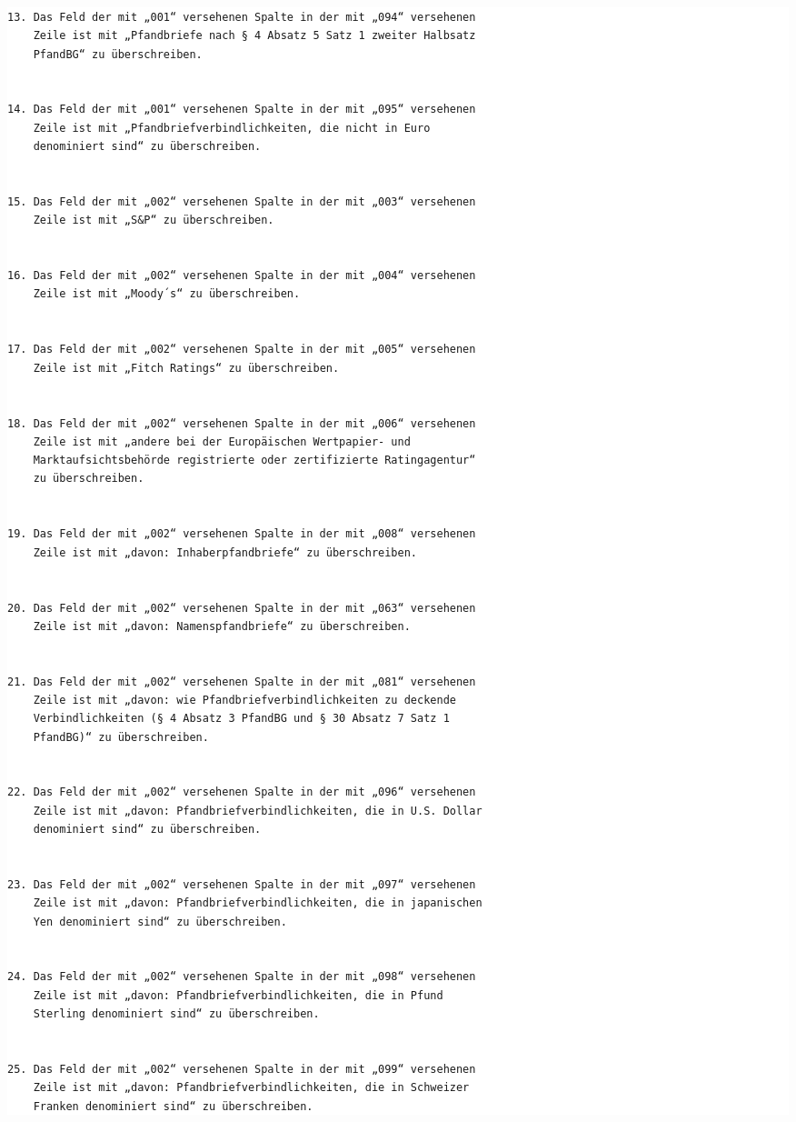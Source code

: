 
    13. Das Feld der mit „001“ versehenen Spalte in der mit „094“ versehenen
        Zeile ist mit „Pfandbriefe nach § 4 Absatz 5 Satz 1 zweiter Halbsatz
        PfandBG“ zu überschreiben.


    14. Das Feld der mit „001“ versehenen Spalte in der mit „095“ versehenen
        Zeile ist mit „Pfandbriefverbindlichkeiten, die nicht in Euro
        denominiert sind“ zu überschreiben.


    15. Das Feld der mit „002“ versehenen Spalte in der mit „003“ versehenen
        Zeile ist mit „S&P“ zu überschreiben.


    16. Das Feld der mit „002“ versehenen Spalte in der mit „004“ versehenen
        Zeile ist mit „Moody´s“ zu überschreiben.


    17. Das Feld der mit „002“ versehenen Spalte in der mit „005“ versehenen
        Zeile ist mit „Fitch Ratings“ zu überschreiben.


    18. Das Feld der mit „002“ versehenen Spalte in der mit „006“ versehenen
        Zeile ist mit „andere bei der Europäischen Wertpapier- und
        Marktaufsichtsbehörde registrierte oder zertifizierte Ratingagentur“
        zu überschreiben.


    19. Das Feld der mit „002“ versehenen Spalte in der mit „008“ versehenen
        Zeile ist mit „davon: Inhaberpfandbriefe“ zu überschreiben.


    20. Das Feld der mit „002“ versehenen Spalte in der mit „063“ versehenen
        Zeile ist mit „davon: Namenspfandbriefe“ zu überschreiben.


    21. Das Feld der mit „002“ versehenen Spalte in der mit „081“ versehenen
        Zeile ist mit „davon: wie Pfandbriefverbindlichkeiten zu deckende
        Verbindlichkeiten (§ 4 Absatz 3 PfandBG und § 30 Absatz 7 Satz 1
        PfandBG)“ zu überschreiben.


    22. Das Feld der mit „002“ versehenen Spalte in der mit „096“ versehenen
        Zeile ist mit „davon: Pfandbriefverbindlichkeiten, die in U.S. Dollar
        denominiert sind“ zu überschreiben.


    23. Das Feld der mit „002“ versehenen Spalte in der mit „097“ versehenen
        Zeile ist mit „davon: Pfandbriefverbindlichkeiten, die in japanischen
        Yen denominiert sind“ zu überschreiben.


    24. Das Feld der mit „002“ versehenen Spalte in der mit „098“ versehenen
        Zeile ist mit „davon: Pfandbriefverbindlichkeiten, die in Pfund
        Sterling denominiert sind“ zu überschreiben.


    25. Das Feld der mit „002“ versehenen Spalte in der mit „099“ versehenen
        Zeile ist mit „davon: Pfandbriefverbindlichkeiten, die in Schweizer
        Franken denominiert sind“ zu überschreiben.

